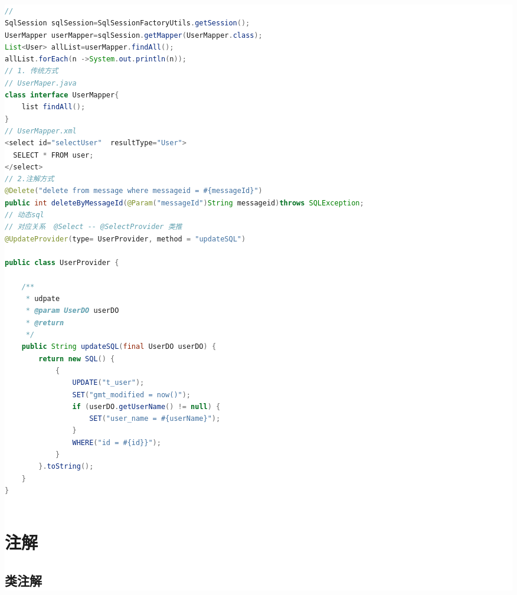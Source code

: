 ```java
// 
SqlSession sqlSession=SqlSessionFactoryUtils.getSession();
UserMapper userMapper=sqlSession.getMapper(UserMapper.class);
List<User> allList=userMapper.findAll();
allList.forEach(n ->System.out.println(n));
// 1. 传统方式
// UserMaper.java
class interface UserMapper{
    list findAll();
}
// UserMapper.xml
<select id="selectUser"  resultType="User">
  SELECT * FROM user;
</select>
// 2.注解方式
@Delete("delete from message where messageid = #{messageId}")
public int deleteByMessageId(@Param("messageId")String messageid)throws SQLException;
// 动态sql
// 对应关系  @Select -- @SelectProvider 类推
@UpdateProvider(type= UserProvider, method = "updateSQL")
  
public class UserProvider {

    /**
     * udpate
     * @param UserDO userDO
     * @return
     */
    public String updateSQL(final UserDO userDO) {
        return new SQL() {
            {
                UPDATE("t_user");
                SET("gmt_modified = now()");
                if (userDO.getUserName() != null) {
                    SET("user_name = #{userName}");
                }
                WHERE("id = #{id}}");
            }
        }.toString();
    }
}
   
```





# 注解

## 类注解
